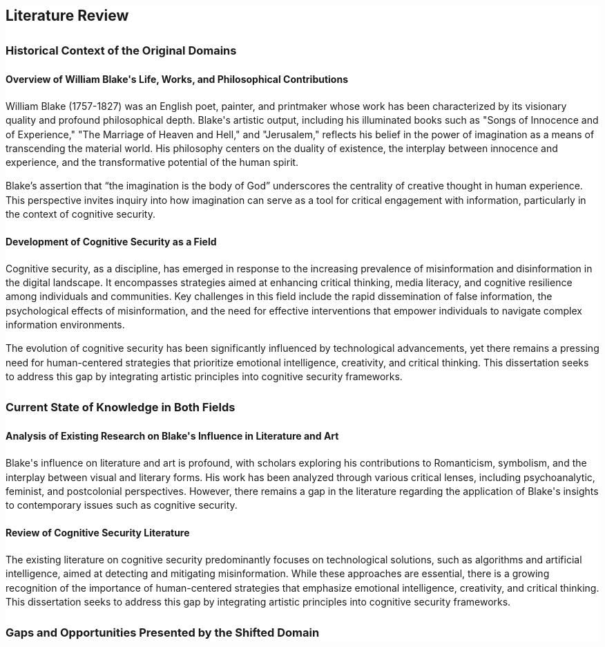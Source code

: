 ## Literature Review

### Historical Context of the Original Domains

#### Overview of William Blake's Life, Works, and Philosophical Contributions

William Blake (1757-1827) was an English poet, painter, and printmaker whose work has been characterized by its visionary quality and profound philosophical depth. Blake's artistic output, including his illuminated books such as "Songs of Innocence and of Experience," "The Marriage of Heaven and Hell," and "Jerusalem," reflects his belief in the power of imagination as a means of transcending the material world. His philosophy centers on the duality of existence, the interplay between innocence and experience, and the transformative potential of the human spirit. 

Blake’s assertion that “the imagination is the body of God” underscores the centrality of creative thought in human experience. This perspective invites inquiry into how imagination can serve as a tool for critical engagement with information, particularly in the context of cognitive security.

#### Development of Cognitive Security as a Field

Cognitive security, as a discipline, has emerged in response to the increasing prevalence of misinformation and disinformation in the digital landscape. It encompasses strategies aimed at enhancing critical thinking, media literacy, and cognitive resilience among individuals and communities. Key challenges in this field include the rapid dissemination of false information, the psychological effects of misinformation, and the need for effective interventions that empower individuals to navigate complex information environments.

The evolution of cognitive security has been significantly influenced by technological advancements, yet there remains a pressing need for human-centered strategies that prioritize emotional intelligence, creativity, and critical thinking. This dissertation seeks to address this gap by integrating artistic principles into cognitive security frameworks.

### Current State of Knowledge in Both Fields

#### Analysis of Existing Research on Blake's Influence in Literature and Art

Blake's influence on literature and art is profound, with scholars exploring his contributions to Romanticism, symbolism, and the interplay between visual and literary forms. His work has been analyzed through various critical lenses, including psychoanalytic, feminist, and postcolonial perspectives. However, there remains a gap in the literature regarding the application of Blake's insights to contemporary issues such as cognitive security.

#### Review of Cognitive Security Literature

The existing literature on cognitive security predominantly focuses on technological solutions, such as algorithms and artificial intelligence, aimed at detecting and mitigating misinformation. While these approaches are essential, there is a growing recognition of the importance of human-centered strategies that emphasize emotional intelligence, creativity, and critical thinking. This dissertation seeks to address this gap by integrating artistic principles into cognitive security frameworks.

### Gaps and Opportunities Presented by the Shifted Domain
